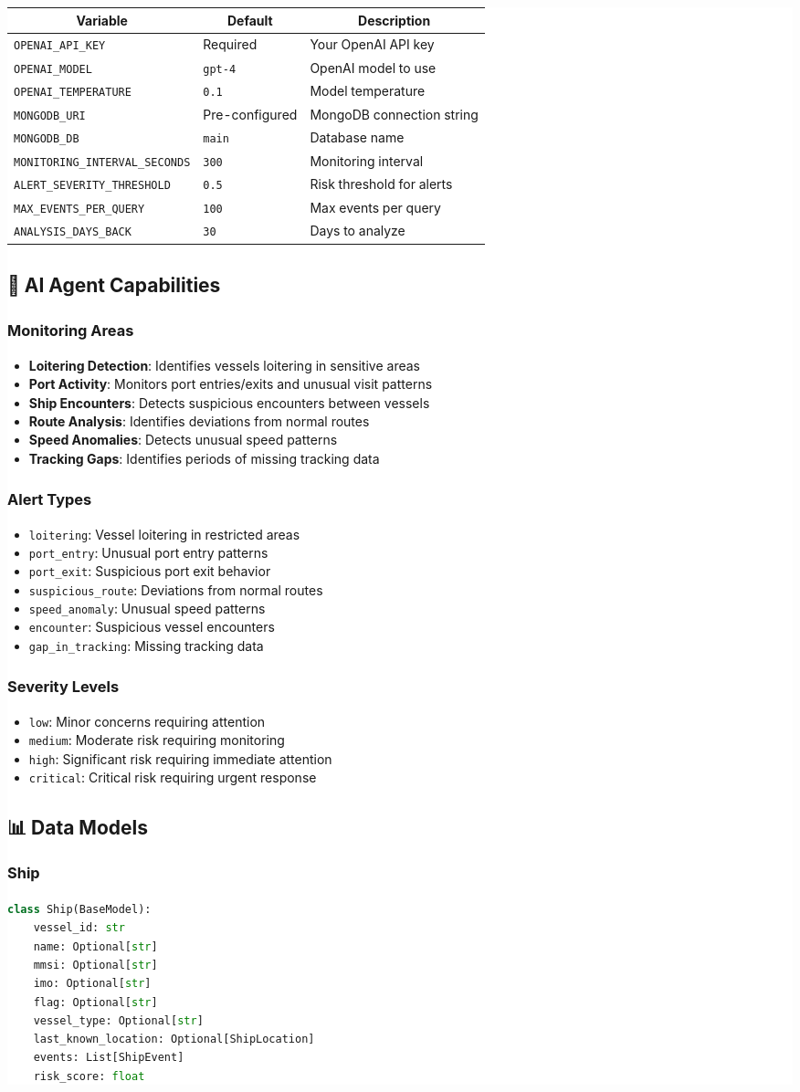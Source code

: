 | Variable | Default | Description |
|----------|---------|-------------|
| `OPENAI_API_KEY` | Required | Your OpenAI API key |
| `OPENAI_MODEL` | `gpt-4` | OpenAI model to use |
| `OPENAI_TEMPERATURE` | `0.1` | Model temperature |
| `MONGODB_URI` | Pre-configured | MongoDB connection string |
| `MONGODB_DB` | `main` | Database name |
| `MONITORING_INTERVAL_SECONDS` | `300` | Monitoring interval |
| `ALERT_SEVERITY_THRESHOLD` | `0.5` | Risk threshold for alerts |
| `MAX_EVENTS_PER_QUERY` | `100` | Max events per query |
| `ANALYSIS_DAYS_BACK` | `30` | Days to analyze |

## 🧠 AI Agent Capabilities

### Monitoring Areas
- **Loitering Detection**: Identifies vessels loitering in sensitive areas
- **Port Activity**: Monitors port entries/exits and unusual visit patterns
- **Ship Encounters**: Detects suspicious encounters between vessels
- **Route Analysis**: Identifies deviations from normal routes
- **Speed Anomalies**: Detects unusual speed patterns
- **Tracking Gaps**: Identifies periods of missing tracking data

### Alert Types
- `loitering`: Vessel loitering in restricted areas
- `port_entry`: Unusual port entry patterns
- `port_exit`: Suspicious port exit behavior
- `suspicious_route`: Deviations from normal routes
- `speed_anomaly`: Unusual speed patterns
- `encounter`: Suspicious vessel encounters
- `gap_in_tracking`: Missing tracking data

### Severity Levels
- `low`: Minor concerns requiring attention
- `medium`: Moderate risk requiring monitoring
- `high`: Significant risk requiring immediate attention
- `critical`: Critical risk requiring urgent response

## 📊 Data Models

### Ship
```python
class Ship(BaseModel):
    vessel_id: str
    name: Optional[str]
    mmsi: Optional[str]
    imo: Optional[str]
    flag: Optional[str]
    vessel_type: Optional[str]
    last_known_location: Optional[ShipLocation]
    events: List[ShipEvent]
    risk_score: float
```
